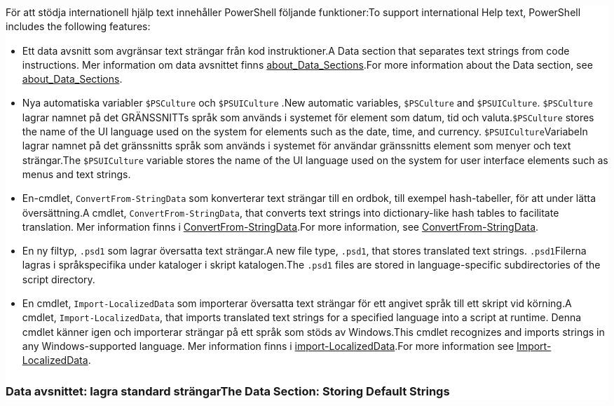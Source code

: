 <span data-ttu-id="f950e-112">För att stödja internationell hjälp text innehåller PowerShell följande funktioner:</span><span class="sxs-lookup"><span data-stu-id="f950e-112">To support international Help text, PowerShell includes the following features:</span></span>

- <span data-ttu-id="f950e-113">Ett data avsnitt som avgränsar text strängar från kod instruktioner.</span><span class="sxs-lookup"><span data-stu-id="f950e-113">A Data section that separates text strings from code instructions.</span></span> <span data-ttu-id="f950e-114">Mer information om data avsnittet finns [about_Data_Sections](about_Data_Sections.md).</span><span class="sxs-lookup"><span data-stu-id="f950e-114">For more information about the Data section, see [about_Data_Sections](about_Data_Sections.md).</span></span>

- <span data-ttu-id="f950e-115">Nya automatiska variabler `$PSCulture` och `$PSUICulture` .</span><span class="sxs-lookup"><span data-stu-id="f950e-115">New automatic variables, `$PSCulture` and `$PSUICulture`.</span></span> <span data-ttu-id="f950e-116">`$PSCulture` lagrar namnet på det GRÄNSSNITTs språk som används i systemet för element som datum, tid och valuta.</span><span class="sxs-lookup"><span data-stu-id="f950e-116">`$PSCulture` stores the name of the UI language used on the system for elements such as the date, time, and currency.</span></span> <span data-ttu-id="f950e-117">`$PSUICulture`Variabeln lagrar namnet på det gränssnitts språk som används i systemet för användar gränssnitts element som menyer och text strängar.</span><span class="sxs-lookup"><span data-stu-id="f950e-117">The `$PSUICulture` variable stores the name of the UI language used on the system for user interface elements such as menus and text strings.</span></span>

- <span data-ttu-id="f950e-118">En-cmdlet, `ConvertFrom-StringData` som konverterar text strängar till en ordbok, till exempel hash-tabeller, för att under lätta översättning.</span><span class="sxs-lookup"><span data-stu-id="f950e-118">A cmdlet, `ConvertFrom-StringData`, that converts text strings into dictionary-like hash tables to facilitate translation.</span></span> <span data-ttu-id="f950e-119">Mer information finns i [ConvertFrom-StringData](xref:Microsoft.PowerShell.Utility.ConvertFrom-StringData).</span><span class="sxs-lookup"><span data-stu-id="f950e-119">For more information, see [ConvertFrom-StringData](xref:Microsoft.PowerShell.Utility.ConvertFrom-StringData).</span></span>

- <span data-ttu-id="f950e-120">En ny filtyp, `.psd1` som lagrar översatta text strängar.</span><span class="sxs-lookup"><span data-stu-id="f950e-120">A new file type, `.psd1`, that stores translated text strings.</span></span> <span data-ttu-id="f950e-121">`.psd1`Filerna lagras i språkspecifika under kataloger i skript katalogen.</span><span class="sxs-lookup"><span data-stu-id="f950e-121">The `.psd1` files are stored in language-specific subdirectories of the script directory.</span></span>

- <span data-ttu-id="f950e-122">En cmdlet, `Import-LocalizedData` som importerar översatta text strängar för ett angivet språk till ett skript vid körning.</span><span class="sxs-lookup"><span data-stu-id="f950e-122">A cmdlet, `Import-LocalizedData`, that imports translated text strings for a specified language into a script at runtime.</span></span> <span data-ttu-id="f950e-123">Denna cmdlet känner igen och importerar strängar på ett språk som stöds av Windows.</span><span class="sxs-lookup"><span data-stu-id="f950e-123">This cmdlet recognizes and imports strings in any Windows-supported language.</span></span> <span data-ttu-id="f950e-124">Mer information finns i [import-LocalizedData](xref:Microsoft.PowerShell.Utility.Import-LocalizedData).</span><span class="sxs-lookup"><span data-stu-id="f950e-124">For more information see [Import-LocalizedData](xref:Microsoft.PowerShell.Utility.Import-LocalizedData).</span></span>

### <a name="the-data-section-storing-default-strings"></a><span data-ttu-id="f950e-125">Data avsnittet: lagra standard strängar</span><span class="sxs-lookup"><span data-stu-id="f950e-125">The Data Section: Storing Default Strings</span></span>
